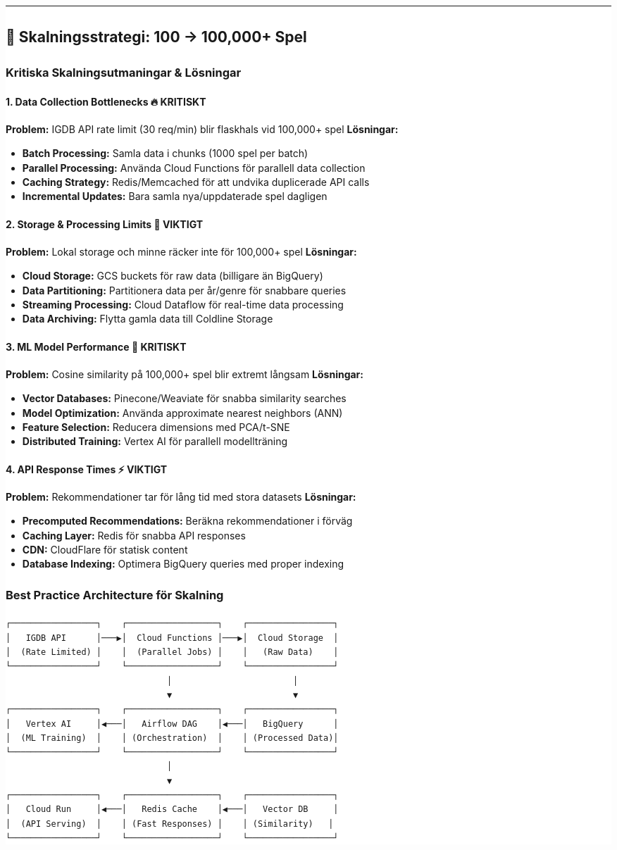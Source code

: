 
---

## 🚀 **Skalningsstrategi: 100 → 100,000+ Spel**

### **Kritiska Skalningsutmaningar & Lösningar**

#### **1. Data Collection Bottlenecks** 🔥 **KRITISKT**
**Problem:** IGDB API rate limit (30 req/min) blir flaskhals vid 100,000+ spel
**Lösningar:**
- **Batch Processing:** Samla data i chunks (1000 spel per batch)
- **Parallel Processing:** Använda Cloud Functions för parallell data collection
- **Caching Strategy:** Redis/Memcached för att undvika duplicerade API calls
- **Incremental Updates:** Bara samla nya/uppdaterade spel dagligen

#### **2. Storage & Processing Limits** 💾 **VIKTIGT**
**Problem:** Lokal storage och minne räcker inte för 100,000+ spel
**Lösningar:**
- **Cloud Storage:** GCS buckets för raw data (billigare än BigQuery)
- **Data Partitioning:** Partitionera data per år/genre för snabbare queries
- **Streaming Processing:** Cloud Dataflow för real-time data processing
- **Data Archiving:** Flytta gamla data till Coldline Storage

#### **3. ML Model Performance** 🤖 **KRITISKT**
**Problem:** Cosine similarity på 100,000+ spel blir extremt långsam
**Lösningar:**
- **Vector Databases:** Pinecone/Weaviate för snabba similarity searches
- **Model Optimization:** Använda approximate nearest neighbors (ANN)
- **Feature Selection:** Reducera dimensions med PCA/t-SNE
- **Distributed Training:** Vertex AI för parallell modellträning

#### **4. API Response Times** ⚡ **VIKTIGT**
**Problem:** Rekommendationer tar för lång tid med stora datasets
**Lösningar:**
- **Precomputed Recommendations:** Beräkna rekommendationer i förväg
- **Caching Layer:** Redis för snabba API responses
- **CDN:** CloudFlare för statisk content
- **Database Indexing:** Optimera BigQuery queries med proper indexing

### **Best Practice Architecture för Skalning**

```
┌─────────────────┐    ┌──────────────────┐    ┌─────────────────┐
│   IGDB API      │───▶│  Cloud Functions │───▶│  Cloud Storage  │
│  (Rate Limited) │    │  (Parallel Jobs) │    │   (Raw Data)    │
└─────────────────┘    └──────────────────┘    └─────────────────┘
                                │                        │
                                ▼                        ▼
┌─────────────────┐    ┌──────────────────┐    ┌─────────────────┐
│   Vertex AI     │◀───│   Airflow DAG    │◀───│   BigQuery      │
│  (ML Training)  │    │ (Orchestration)  │    │ (Processed Data)│
└─────────────────┘    └──────────────────┘    └─────────────────┘
                                │
                                ▼
┌─────────────────┐    ┌──────────────────┐    ┌─────────────────┐
│   Cloud Run     │◀───│   Redis Cache    │◀───│   Vector DB     │
│  (API Serving)  │    │ (Fast Responses) │    │ (Similarity)   │
└─────────────────┘    └──────────────────┘    └─────────────────┘
```
